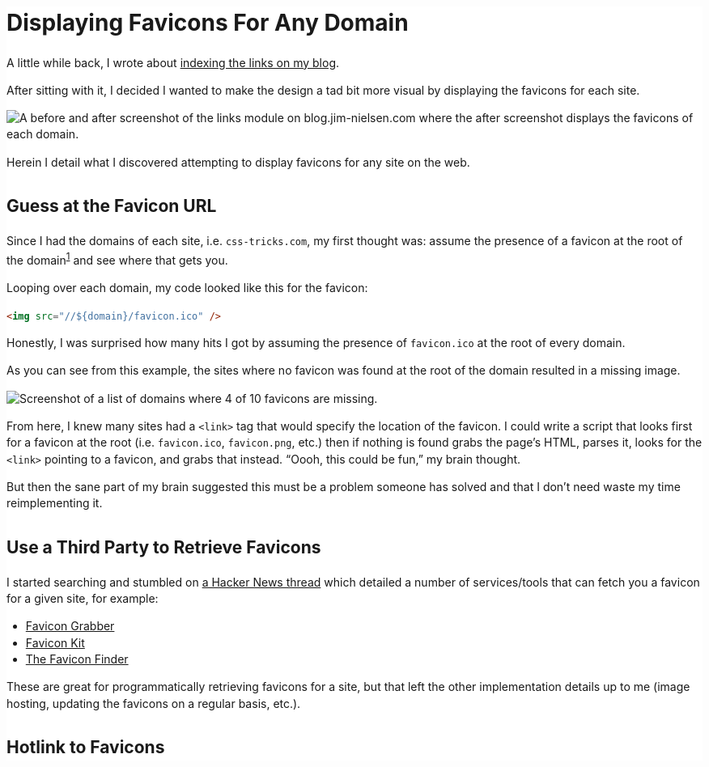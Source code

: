 # Displaying Favicons For Any Domain

A little while back, I wrote about [indexing the links on my blog](https://blog.jim-nielsen.com/2020/indexing-my-blogs-links/). 

After sitting with it, I decided I wanted to make the design a tad bit more visual by displaying the favicons for each site.

<img src="https://cdn.jim-nielsen.com/blog/2021/favicons-before-after.png" width="1455" height="628" alt="A before and after screenshot of the links module on blog.jim-nielsen.com where the after screenshot displays the favicons of each domain." /> 

Herein I detail what I discovered attempting to display favicons for any site on the web.

## Guess at the Favicon URL

Since I had the domains of each site, i.e. `css-tricks.com`, my first thought was: assume the presence of a favicon at the root of the domain<sup id="a1">[1](#f1)</sup> and see where that gets you.

Looping over each domain, my code looked like this for the favicon:

```html
<img src="//${domain}/favicon.ico" />
```

Honestly, I was surprised how many hits I got by assuming the presence of `favicon.ico` at the root of every domain.

As you can see from this example, the sites where no favicon was found at the root of the domain resulted in a missing image.

<img src="https://cdn.jim-nielsen.com/blog/2021/favicons-url-hardcoded.png" width="718" height="353" alt="Screenshot of a list of domains where 4 of 10 favicons are missing." />

From here, I knew many sites had a `<link>` tag that would specify the location of the favicon. I could write a script that looks first for a favicon at the root (i.e. `favicon.ico`, `favicon.png`, etc.) then if nothing is found grabs the page’s HTML, parses it, looks for the `<link>` pointing to a favicon, and grabs that instead. “Oooh, this could be fun,” my brain thought.

But then the sane part of my brain suggested this must be a problem someone has solved and that I don’t need waste my time reimplementing it.

## Use a Third Party to Retrieve Favicons

I started searching and stumbled on [a Hacker News thread](https://news.ycombinator.com/item?id=17188973) which detailed a number of services/tools that can fetch you a favicon for a given site, for example:

- [Favicon Grabber](https://github.com/antongunov/favicongrabber.com)
- [Favicon Kit](https://faviconkit.com/)
- [The Favicon Finder](https://besticon-demo.herokuapp.com/)

These are great for programmatically retrieving favicons for a site, but that left the other implementation details up to me (image hosting, updating the favicons on a regular basis, etc.).

## Hotlink to Favicons
